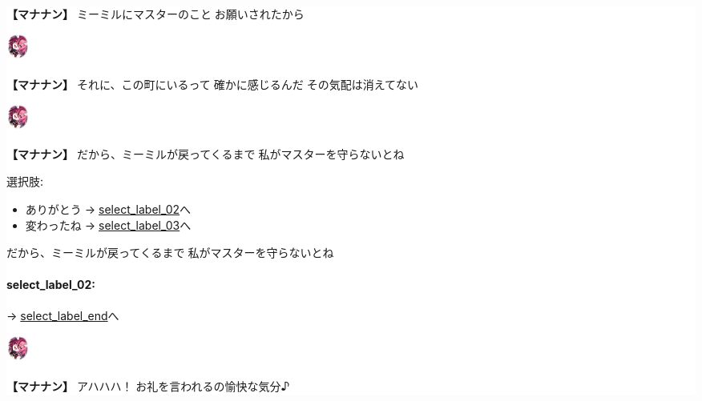**【マナナン】**
ミーミルにマスターのこと
お願いされたから

<img src="../images/units/6504011.png" alt="6504011.png" height="34"/>

**【マナナン】**
それに、この町にいるって
確かに感じるんだ
その気配は消えてない

<img src="../images/units/6504011.png" alt="6504011.png" height="34"/>

**【マナナン】**
だから、ミーミルが戻ってくるまで
私がマスターを守らないとね

選択肢:
- ありがとう → [select_label_02](#select_label_02)へ
- 変わったね → [select_label_03](#select_label_03)へ

だから、ミーミルが戻ってくるまで
私がマスターを守らないとね

#### select_label_02:
 → [select_label_end](#select_label_end)へ

<img src="../images/units/6504011.png" alt="6504011.png" height="34"/>

**【マナナン】**
アハハハ！
お礼を言われるの愉快な気分♪
